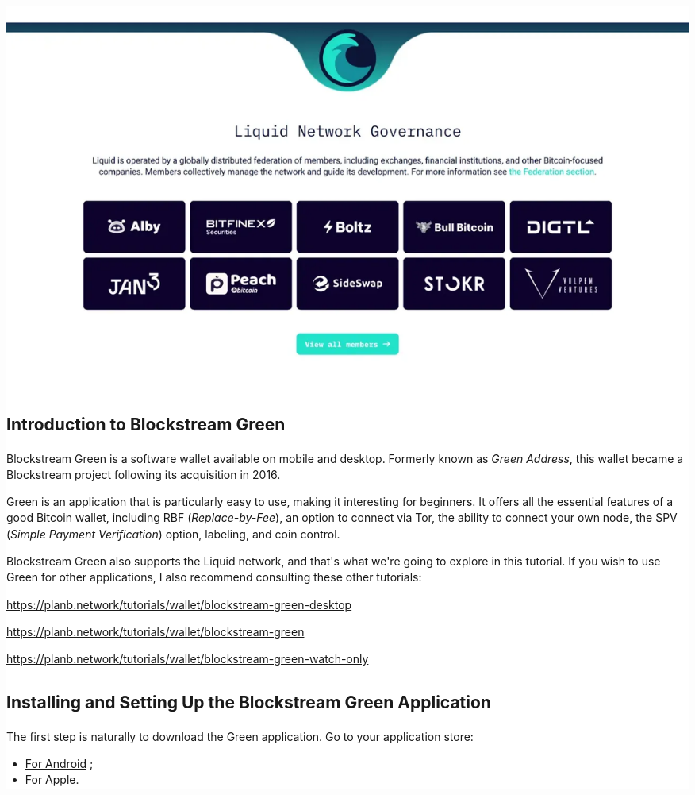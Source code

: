 ![LIQUID GREEN](assets/fr/03.webp)

## Introduction to Blockstream Green

Blockstream Green is a software wallet available on mobile and desktop. Formerly known as *Green Address*, this wallet became a Blockstream project following its acquisition in 2016.

Green is an application that is particularly easy to use, making it interesting for beginners. It offers all the essential features of a good Bitcoin wallet, including RBF (*Replace-by-Fee*), an option to connect via Tor, the ability to connect your own node, the SPV (*Simple Payment Verification*) option, labeling, and coin control.

Blockstream Green also supports the Liquid network, and that's what we're going to explore in this tutorial. If you wish to use Green for other applications, I also recommend consulting these other tutorials:

https://planb.network/tutorials/wallet/blockstream-green-desktop

https://planb.network/tutorials/wallet/blockstream-green

https://planb.network/tutorials/wallet/blockstream-green-watch-only

## Installing and Setting Up the Blockstream Green Application

The first step is naturally to download the Green application. Go to your application store:
- [For Android](https://play.google.com/store/apps/details?id=com.greenaddress.greenbits_android_wallet) ;
- [For Apple](https://apps.apple.com/us/app/green-bitcoin-wallet/id1402243590).
